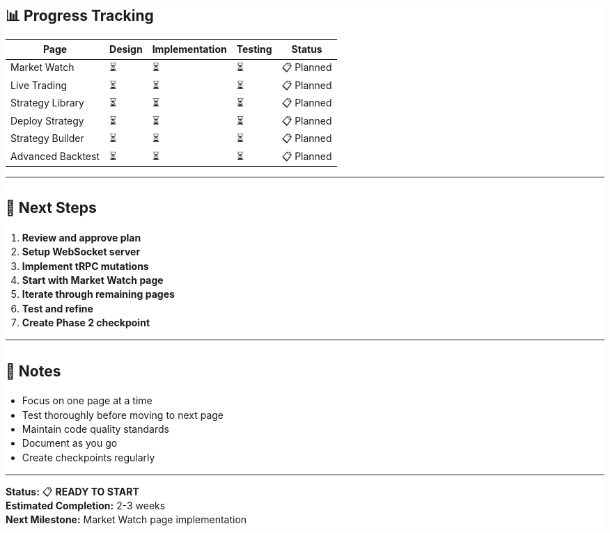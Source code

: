 
## 📊 Progress Tracking

| Page | Design | Implementation | Testing | Status |
|------|--------|----------------|---------|--------|
| Market Watch | ⏳ | ⏳ | ⏳ | 📋 Planned |
| Live Trading | ⏳ | ⏳ | ⏳ | 📋 Planned |
| Strategy Library | ⏳ | ⏳ | ⏳ | 📋 Planned |
| Deploy Strategy | ⏳ | ⏳ | ⏳ | 📋 Planned |
| Strategy Builder | ⏳ | ⏳ | ⏳ | 📋 Planned |
| Advanced Backtest | ⏳ | ⏳ | ⏳ | 📋 Planned |

---

## 🚀 Next Steps

1. **Review and approve plan**
2. **Setup WebSocket server**
3. **Implement tRPC mutations**
4. **Start with Market Watch page**
5. **Iterate through remaining pages**
6. **Test and refine**
7. **Create Phase 2 checkpoint**

---

## 📝 Notes

- Focus on one page at a time
- Test thoroughly before moving to next page
- Maintain code quality standards
- Document as you go
- Create checkpoints regularly

---

**Status:** 📋 **READY TO START**  
**Estimated Completion:** 2-3 weeks  
**Next Milestone:** Market Watch page implementation

